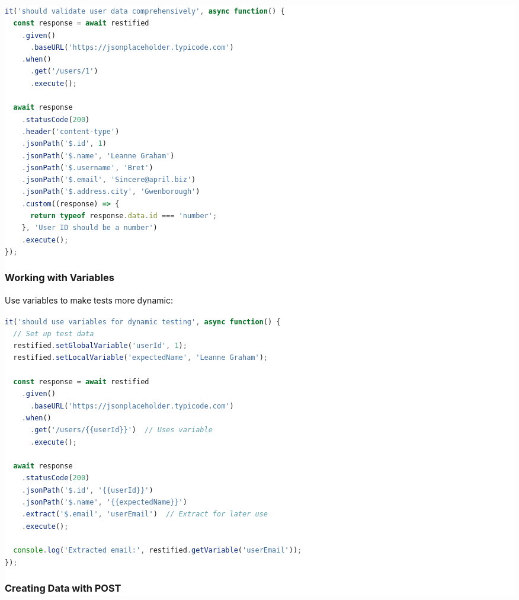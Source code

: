 ```typescript
it('should validate user data comprehensively', async function() {
  const response = await restified
    .given()
      .baseURL('https://jsonplaceholder.typicode.com')
    .when()
      .get('/users/1')
      .execute();

  await response
    .statusCode(200)
    .header('content-type')
    .jsonPath('$.id', 1)
    .jsonPath('$.name', 'Leanne Graham')
    .jsonPath('$.username', 'Bret')
    .jsonPath('$.email', 'Sincere@april.biz')
    .jsonPath('$.address.city', 'Gwenborough')
    .custom((response) => {
      return typeof response.data.id === 'number';
    }, 'User ID should be a number')
    .execute();
});
```

### Working with Variables

Use variables to make tests more dynamic:

```typescript
it('should use variables for dynamic testing', async function() {
  // Set up test data
  restified.setGlobalVariable('userId', 1);
  restified.setLocalVariable('expectedName', 'Leanne Graham');

  const response = await restified
    .given()
      .baseURL('https://jsonplaceholder.typicode.com')
    .when()
      .get('/users/{{userId}}')  // Uses variable
      .execute();

  await response
    .statusCode(200)
    .jsonPath('$.id', '{{userId}}')
    .jsonPath('$.name', '{{expectedName}}')
    .extract('$.email', 'userEmail')  // Extract for later use
    .execute();

  console.log('Extracted email:', restified.getVariable('userEmail'));
});
```

### Creating Data with POST
